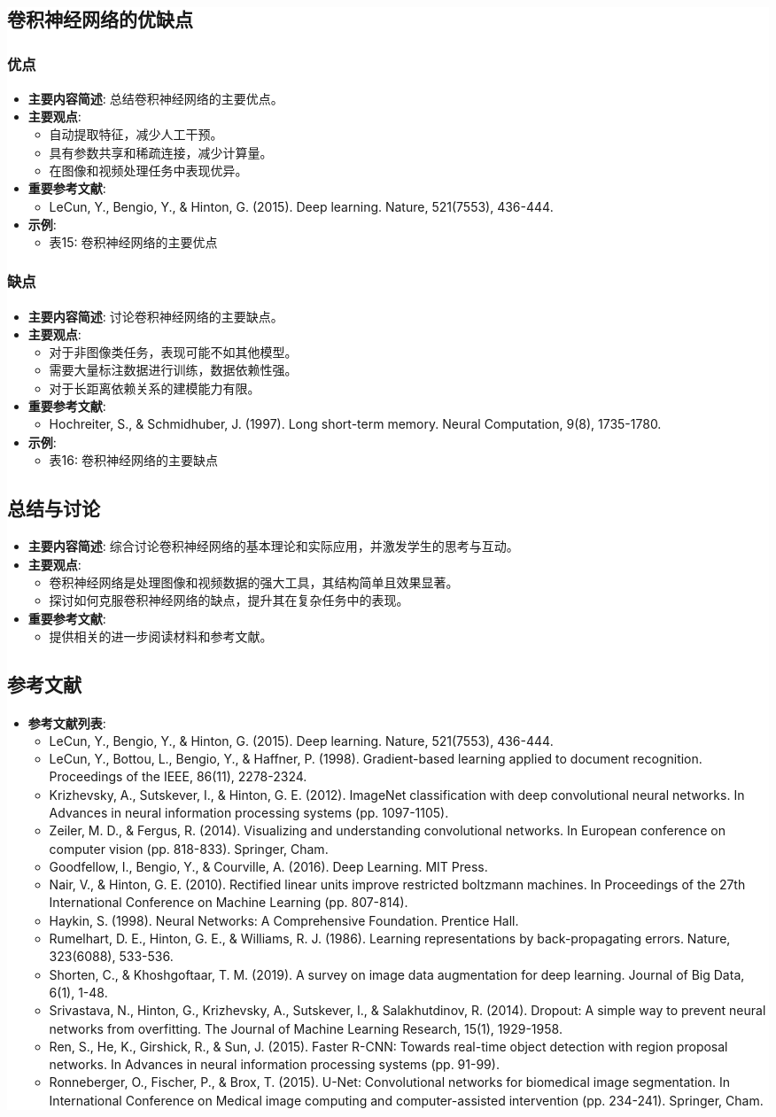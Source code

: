 ## 卷积神经网络的优缺点

### 优点

- **主要内容简述**: 总结卷积神经网络的主要优点。
- **主要观点**:
  - 自动提取特征，减少人工干预。
  - 具有参数共享和稀疏连接，减少计算量。
  - 在图像和视频处理任务中表现优异。
- **重要参考文献**:
  - LeCun, Y., Bengio, Y., & Hinton, G. (2015). Deep learning. Nature, 521(7553), 436-444.
- **示例**:
  - 表15: 卷积神经网络的主要优点

### 缺点

- **主要内容简述**: 讨论卷积神经网络的主要缺点。
- **主要观点**:
  - 对于非图像类任务，表现可能不如其他模型。
  - 需要大量标注数据进行训练，数据依赖性强。
  - 对于长距离依赖关系的建模能力有限。
- **重要参考文献**:
  - Hochreiter, S., & Schmidhuber, J. (1997). Long short-term memory. Neural Computation, 9(8), 1735-1780.
- **示例**:
  - 表16: 卷积神经网络的主要缺点

## 总结与讨论

- **主要内容简述**: 综合讨论卷积神经网络的基本理论和实际应用，并激发学生的思考与互动。
- **主要观点**:
  - 卷积神经网络是处理图像和视频数据的强大工具，其结构简单且效果显著。
  - 探讨如何克服卷积神经网络的缺点，提升其在复杂任务中的表现。
- **重要参考文献**:
  - 提供相关的进一步阅读材料和参考文献。

## 参考文献

- **参考文献列表**:
  - LeCun, Y., Bengio, Y., & Hinton, G. (2015). Deep learning. Nature, 521(7553), 436-444.
  - LeCun, Y., Bottou, L., Bengio, Y., & Haffner, P. (1998). Gradient-based learning applied to document recognition. Proceedings of the IEEE, 86(11), 2278-2324.
  - Krizhevsky, A., Sutskever, I., & Hinton, G. E. (2012). ImageNet classification with deep convolutional neural networks. In Advances in neural information processing systems (pp. 1097-1105).
  - Zeiler, M. D., & Fergus, R. (2014). Visualizing and understanding convolutional networks. In European conference on computer vision (pp. 818-833). Springer, Cham.
  - Goodfellow, I., Bengio, Y., & Courville, A. (2016). Deep Learning. MIT Press.
  - Nair, V., & Hinton, G. E. (2010). Rectified linear units improve restricted boltzmann machines. In Proceedings of the 27th International Conference on Machine Learning (pp. 807-814).
  - Haykin, S. (1998). Neural Networks: A Comprehensive Foundation. Prentice Hall.
  - Rumelhart, D. E., Hinton, G. E., & Williams, R. J. (1986). Learning representations by back-propagating errors. Nature, 323(6088), 533-536.
  - Shorten, C., & Khoshgoftaar, T. M. (2019). A survey on image data augmentation for deep learning. Journal of Big Data, 6(1), 1-48.
  - Srivastava, N., Hinton, G., Krizhevsky, A., Sutskever, I., & Salakhutdinov, R. (2014). Dropout: A simple way to prevent neural networks from overfitting. The Journal of Machine Learning Research, 15(1), 1929-1958.
  - Ren, S., He, K., Girshick, R., & Sun, J. (2015). Faster R-CNN: Towards real-time object detection with region proposal networks. In Advances in neural information processing systems (pp. 91-99).
  - Ronneberger, O., Fischer, P., & Brox, T. (2015). U-Net: Convolutional networks for biomedical image segmentation. In International Conference on Medical image computing and computer-assisted intervention (pp. 234-241). Springer, Cham.